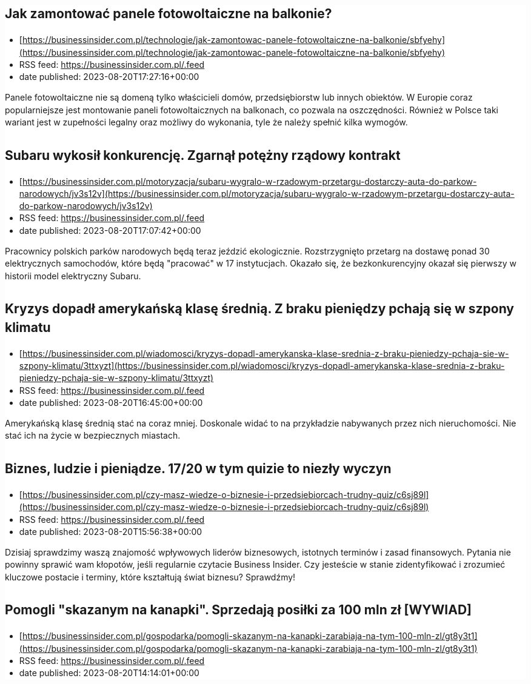 ## Jak zamontować panele fotowoltaiczne na balkonie?
 - [https://businessinsider.com.pl/technologie/jak-zamontowac-panele-fotowoltaiczne-na-balkonie/sbfyehy](https://businessinsider.com.pl/technologie/jak-zamontowac-panele-fotowoltaiczne-na-balkonie/sbfyehy)
 - RSS feed: https://businessinsider.com.pl/.feed
 - date published: 2023-08-20T17:27:16+00:00

Panele fotowoltaiczne nie są domeną tylko właścicieli domów, przedsiębiorstw lub innych obiektów. W Europie coraz popularniejsze jest montowanie paneli fotowoltaicznych na balkonach, co pozwala na oszczędności. Również w Polsce taki wariant jest w zupełności legalny oraz możliwy do wykonania, tyle że należy spełnić kilka wymogów.

## Subaru wykosił konkurencję. Zgarnął potężny rządowy kontrakt
 - [https://businessinsider.com.pl/motoryzacja/subaru-wygralo-w-rzadowym-przetargu-dostarczy-auta-do-parkow-narodowych/jv3s12v](https://businessinsider.com.pl/motoryzacja/subaru-wygralo-w-rzadowym-przetargu-dostarczy-auta-do-parkow-narodowych/jv3s12v)
 - RSS feed: https://businessinsider.com.pl/.feed
 - date published: 2023-08-20T17:07:42+00:00

Pracownicy polskich parków narodowych będą teraz jeździć ekologicznie. Rozstrzygnięto przetarg na dostawę ponad 30 elektrycznych samochodów, które będą "pracować" w 17 instytucjach. Okazało się, że bezkonkurencyjny okazał się pierwszy w historii model elektryczny Subaru.

## Kryzys dopadł amerykańską klasę średnią. Z braku pieniędzy pchają się w szpony klimatu
 - [https://businessinsider.com.pl/wiadomosci/kryzys-dopadl-amerykanska-klase-srednia-z-braku-pieniedzy-pchaja-sie-w-szpony-klimatu/3ttxyzt](https://businessinsider.com.pl/wiadomosci/kryzys-dopadl-amerykanska-klase-srednia-z-braku-pieniedzy-pchaja-sie-w-szpony-klimatu/3ttxyzt)
 - RSS feed: https://businessinsider.com.pl/.feed
 - date published: 2023-08-20T16:45:00+00:00

Amerykańską klasę średnią stać na coraz mniej. Doskonale widać to na przykładzie nabywanych przez nich nieruchomości. Nie stać ich na życie w bezpiecznych miastach.

## Biznes, ludzie i pieniądze. 17/20 w tym quizie to niezły wyczyn
 - [https://businessinsider.com.pl/czy-masz-wiedze-o-biznesie-i-przedsiebiorcach-trudny-quiz/c6sj89l](https://businessinsider.com.pl/czy-masz-wiedze-o-biznesie-i-przedsiebiorcach-trudny-quiz/c6sj89l)
 - RSS feed: https://businessinsider.com.pl/.feed
 - date published: 2023-08-20T15:56:38+00:00

Dzisiaj sprawdzimy waszą znajomość wpływowych liderów biznesowych, istotnych terminów i zasad finansowych. Pytania nie powinny sprawić wam kłopotów, jeśli regularnie czytacie Business Insider. Czy jesteście w stanie zidentyfikować i zrozumieć kluczowe postacie i terminy, które kształtują świat biznesu? Sprawdźmy!

## Pomogli "skazanym na kanapki". Sprzedają posiłki za 100 mln zł [WYWIAD]
 - [https://businessinsider.com.pl/gospodarka/pomogli-skazanym-na-kanapki-zarabiaja-na-tym-100-mln-zl/gt8y3t1](https://businessinsider.com.pl/gospodarka/pomogli-skazanym-na-kanapki-zarabiaja-na-tym-100-mln-zl/gt8y3t1)
 - RSS feed: https://businessinsider.com.pl/.feed
 - date published: 2023-08-20T14:14:01+00:00
